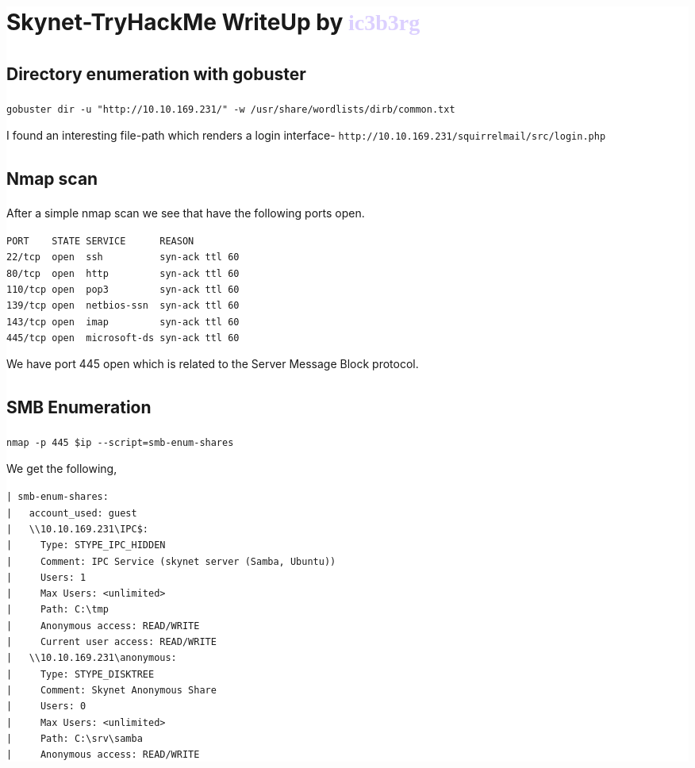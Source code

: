 # Skynet-TryHackMe WriteUp by <span style="color:#DCD0FF;font-family:'sans-serif'">ic3b3rg</span>

## Directory enumeration with gobuster 
```
gobuster dir -u "http://10.10.169.231/" -w /usr/share/wordlists/dirb/common.txt
```

I found an interesting file-path which renders a login interface-
 ```http://10.10.169.231/squirrelmail/src/login.php```
 
## Nmap scan
After a simple  nmap scan we see that have the following ports open.

```
PORT    STATE SERVICE      REASON
22/tcp  open  ssh          syn-ack ttl 60
80/tcp  open  http         syn-ack ttl 60
110/tcp open  pop3         syn-ack ttl 60
139/tcp open  netbios-ssn  syn-ack ttl 60
143/tcp open  imap         syn-ack ttl 60
445/tcp open  microsoft-ds syn-ack ttl 60

```

We have port 445 open which is related to the Server Message Block protocol.

## SMB Enumeration

```nmap -p 445 $ip --script=smb-enum-shares```

We get the following,

```
| smb-enum-shares: 
|   account_used: guest
|   \\10.10.169.231\IPC$: 
|     Type: STYPE_IPC_HIDDEN
|     Comment: IPC Service (skynet server (Samba, Ubuntu))
|     Users: 1
|     Max Users: <unlimited>
|     Path: C:\tmp
|     Anonymous access: READ/WRITE
|     Current user access: READ/WRITE
|   \\10.10.169.231\anonymous: 
|     Type: STYPE_DISKTREE
|     Comment: Skynet Anonymous Share
|     Users: 0
|     Max Users: <unlimited>
|     Path: C:\srv\samba
|     Anonymous access: READ/WRITE